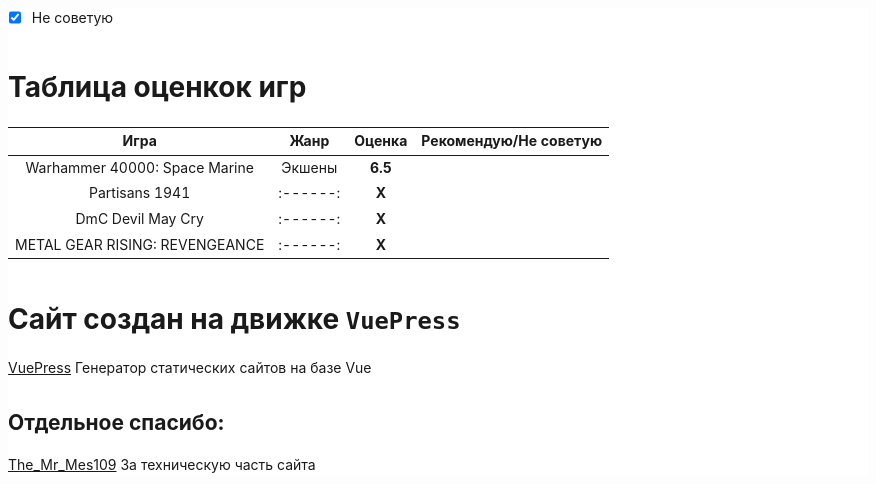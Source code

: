  - [X] Не советую





# Таблица оценкок игр	  

| Игра                                     | Жанр   | Оценка            | Рекомендую/Не советую |
|:----------------------------------------:|:------:|:-----------------:|:---------------------:|
| Warhammer 40000: Space Marine            | Экшены | **6.5**           |                       |
| Partisans 1941                           |:------:| **X**             | 			          |
| DmC Devil May Cry                        |:------:| **X**             |                       |
| METAL GEAR RISING: REVENGEANCE           |:------:| **X**             |                       |




# Сайт создан на движке `VuePress`
[VuePress](https://vuepress.vuejs.org/)
Генератор статических сайтов на базе Vue



## Отдельное спасибо:
[The_Mr_Mes109](https://themrmes109.ru/) За техническую часть сайта

